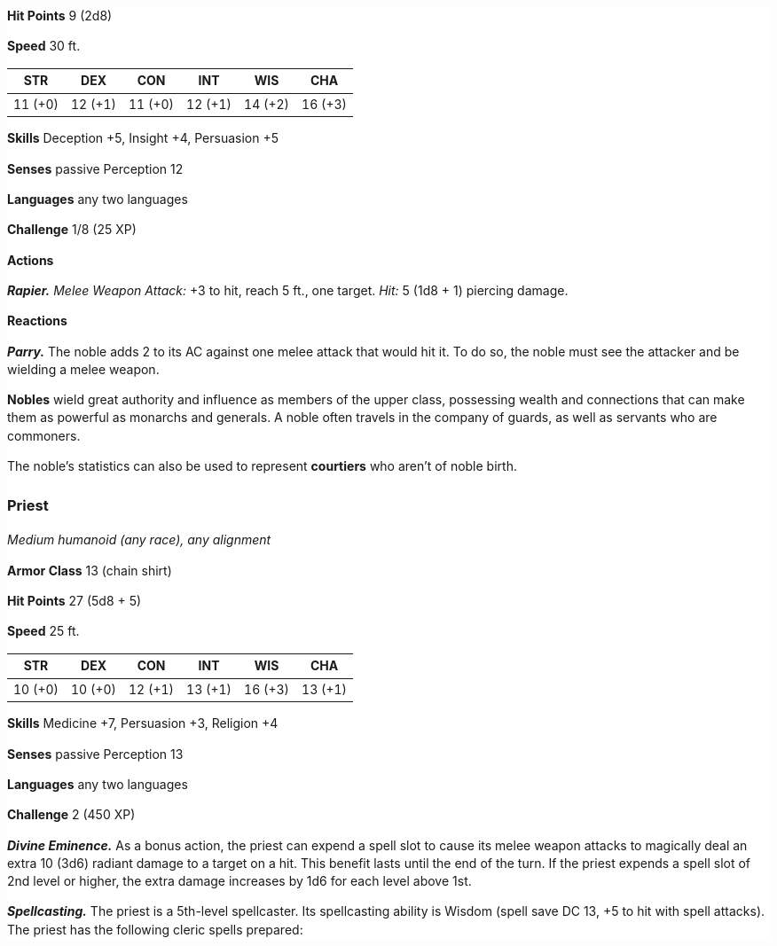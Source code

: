 **Hit Points** 9 (2d8)

**Speed** 30 ft.

| STR     | DEX     | CON     | INT     | WIS     | CHA     |
|---------|---------|---------|---------|---------|---------|
| 11 (+0) | 12 (+1) | 11 (+0) | 12 (+1) | 14 (+2) | 16 (+3) |

**Skills** Deception +5, Insight +4, Persuasion +5

**Senses** passive Perception 12

**Languages** any two languages

**Challenge** 1/8 (25 XP)

**Actions**

***Rapier.** Melee Weapon Attack:* +3 to hit, reach 5 ft., one target. *Hit:* 5 (1d8 + 1) piercing damage.

**Reactions**

***Parry.*** The noble adds 2 to its AC against one melee attack that would hit it. To do so, the noble must see the attacker and be wielding a melee weapon.

**Nobles** wield great authority and influence as members of the upper class, possessing wealth and connections that can make them as powerful as monarchs and generals. A noble often travels in the company of guards, as well as servants who are commoners.

The noble’s statistics can also be used to represent **courtiers** who aren’t of noble birth.

### Priest

*Medium humanoid (any race), any alignment*

**Armor Class** 13 (chain shirt)

**Hit Points** 27 (5d8 + 5)

**Speed** 25 ft.

| STR     | DEX     | CON     | INT     | WIS     | CHA     |
|---------|---------|---------|---------|---------|---------|
| 10 (+0) | 10 (+0) | 12 (+1) | 13 (+1) | 16 (+3) | 13 (+1) |

**Skills** Medicine +7, Persuasion +3, Religion +4

**Senses** passive Perception 13

**Languages** any two languages

**Challenge** 2 (450 XP)

***Divine Eminence.*** As a bonus action, the priest can expend a spell slot to cause its melee weapon attacks to magically deal an extra 10 (3d6) radiant damage to a target on a hit. This benefit lasts until the end of the turn. If the priest expends a spell slot of 2nd level or higher, the extra damage increases by 1d6 for each level above 1st.

***Spellcasting.*** The priest is a 5th-level spellcaster. Its spellcasting ability is Wisdom (spell save DC 13, +5 to hit with spell attacks). The priest has the following cleric spells prepared:
